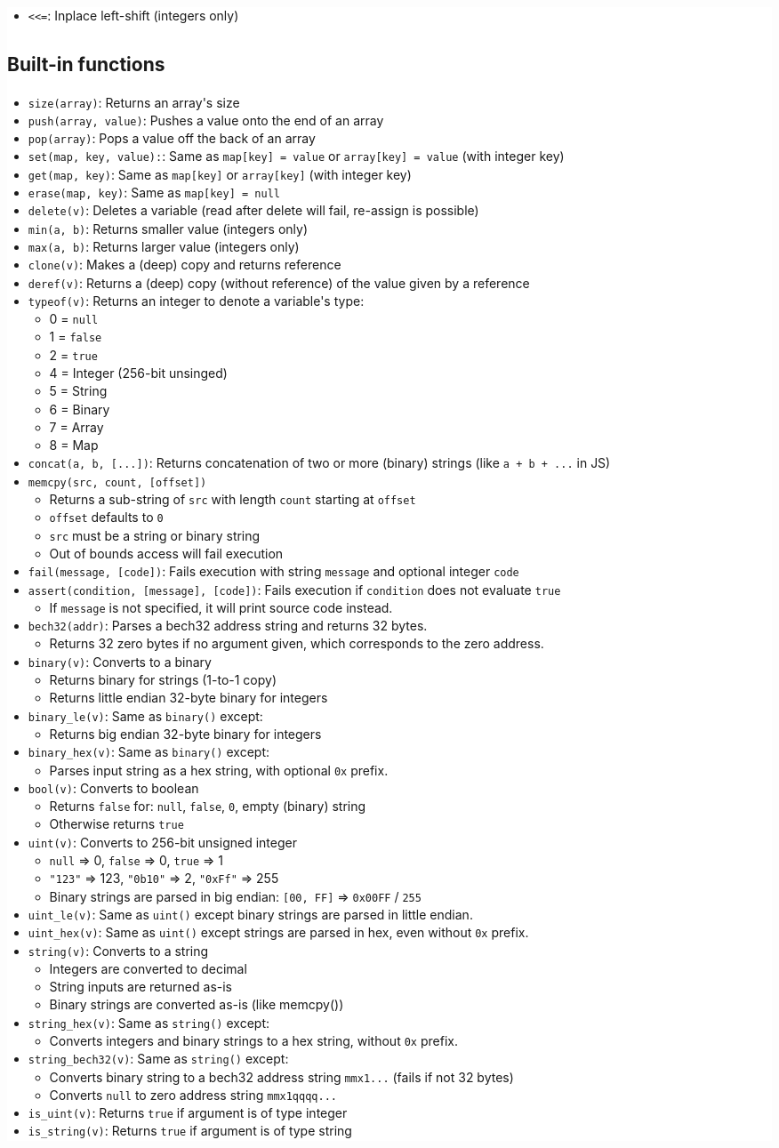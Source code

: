 - `<<=`: Inplace left-shift (integers only)

## Built-in functions

- `size(array)`: Returns an array's size
- `push(array, value)`: Pushes a value onto the end of an array
- `pop(array)`: Pops a value off the back of an array
- `set(map, key, value):`: Same as `map[key] = value` or `array[key] = value` (with integer key)
- `get(map, key)`: Same as `map[key]` or `array[key]` (with integer key)
- `erase(map, key)`: Same as `map[key] = null`
- `delete(v)`: Deletes a variable (read after delete will fail, re-assign is possible)
- `min(a, b)`: Returns smaller value (integers only)
- `max(a, b)`: Returns larger value (integers only)
- `clone(v)`: Makes a (deep) copy and returns reference
- `deref(v)`: Returns a (deep) copy (without reference) of the value given by a reference
- `typeof(v)`: Returns an integer to denote a variable's type:
	- 0 = `null`
	- 1 = `false`
	- 2 = `true`
	- 4 = Integer (256-bit unsinged)
	- 5 = String
	- 6 = Binary
	- 7 = Array
	- 8 = Map
- `concat(a, b, [...])`: Returns concatenation of two or more (binary) strings (like `a + b + ...` in JS)
- `memcpy(src, count, [offset])`
	- Returns a sub-string of `src` with length `count` starting at `offset`
	- `offset` defaults to `0`
	- `src` must be a string or binary string
	- Out of bounds access will fail execution
- `fail(message, [code])`: Fails execution with string `message` and optional integer `code`
- `assert(condition, [message], [code])`: Fails execution if `condition` does not evaluate `true`
	- If `message` is not specified, it will print source code instead.
- `bech32(addr)`: Parses a bech32 address string and returns 32 bytes.
	- Returns 32 zero bytes if no argument given, which corresponds to the zero address.
- `binary(v)`: Converts to a binary
	- Returns binary for strings (1-to-1 copy)
	- Returns little endian 32-byte binary for integers
- `binary_le(v)`: Same as `binary()` except:
	- Returns big endian 32-byte binary for integers
- `binary_hex(v)`: Same as `binary()` except:
	- Parses input string as a hex string, with optional `0x` prefix.
- `bool(v)`: Converts to boolean
	- Returns `false` for: `null`, `false`, `0`, empty (binary) string
	- Otherwise returns `true`
- `uint(v)`: Converts to 256-bit unsigned integer
	- `null` => 0, `false` => 0, `true` => 1
	- `"123"` => 123, `"0b10"` => 2, `"0xFf"` => 255
	- Binary strings are parsed in big endian: `[00, FF]` => `0x00FF` / `255`
- `uint_le(v)`: Same as `uint()` except binary strings are parsed in little endian.
- `uint_hex(v)`: Same as `uint()` except strings are parsed in hex, even without `0x` prefix.
- `string(v)`: Converts to a string
	- Integers are converted to decimal
	- String inputs are returned as-is
	- Binary strings are converted as-is (like memcpy())
- `string_hex(v)`: Same as `string()` except:
	- Converts integers and binary strings to a hex string, without `0x` prefix.
- `string_bech32(v)`: Same as `string()` except:
	- Converts binary string to a bech32 address string `mmx1...` (fails if not 32 bytes)
	- Converts `null` to zero address string `mmx1qqqq...`
- `is_uint(v)`: Returns `true` if argument is of type integer
- `is_string(v)`: Returns `true` if argument is of type string